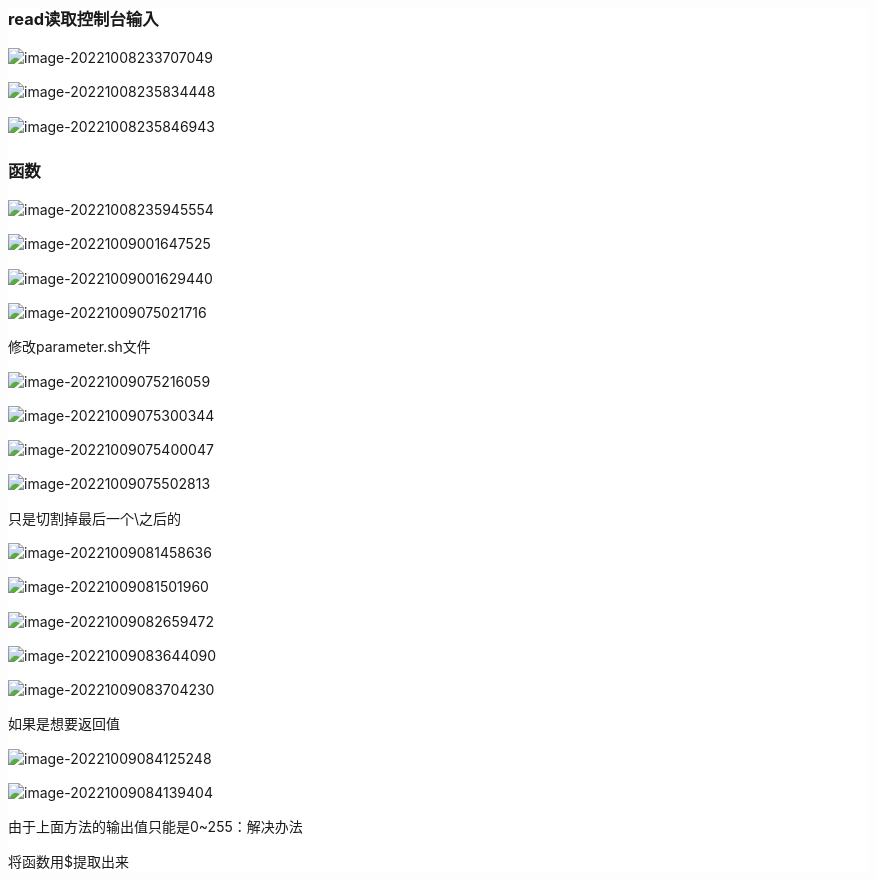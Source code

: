 ### read读取控制台输入

![image-20221008233707049](https://cdn.jsdelivr.net/gh/yzk656/image/202212242035084.png)

![image-20221008235834448](https://cdn.jsdelivr.net/gh/yzk656/image/202212242035299.png)

![image-20221008235846943](C:/Users/Demon%20Night/AppData/Roaming/Typora/typora-user-images/image-20221008235846943.png)

### 函数

![image-20221008235945554](https://cdn.jsdelivr.net/gh/yzk656/image/202212242035620.png)

![image-20221009001647525](https://cdn.jsdelivr.net/gh/yzk656/image/202212242035429.png)

![image-20221009001629440](C:/Users/Demon%20Night/AppData/Roaming/Typora/typora-user-images/image-20221009001629440.png)

 ![image-20221009075021716](C:/Users/Demon%20Night/AppData/Roaming/Typora/typora-user-images/image-20221009075021716.png)

修改parameter.sh文件

![image-20221009075216059](https://cdn.jsdelivr.net/gh/yzk656/image/202212242035699.png)

![image-20221009075300344](https://cdn.jsdelivr.net/gh/yzk656/image/202212242035994.png)

![image-20221009075400047](https://cdn.jsdelivr.net/gh/yzk656/image/202212242035194.png)

![image-20221009075502813](https://cdn.jsdelivr.net/gh/yzk656/image/202212242035786.png)

只是切割掉最后一个\之后的

![image-20221009081458636](https://cdn.jsdelivr.net/gh/yzk656/image/202212242035248.png)

![image-20221009081501960](https://cdn.jsdelivr.net/gh/yzk656/image/202212242035204.png)

![image-20221009082659472](https://cdn.jsdelivr.net/gh/yzk656/image/202212242035619.png)



![image-20221009083644090](https://cdn.jsdelivr.net/gh/yzk656/image/202212242036792.png)

![image-20221009083704230](https://cdn.jsdelivr.net/gh/yzk656/image/202212242037535.png)

如果是想要返回值

![image-20221009084125248](https://cdn.jsdelivr.net/gh/yzk656/image/202212242037729.png)

![image-20221009084139404](C:/Users/Demon%20Night/AppData/Roaming/Typora/typora-user-images/image-20221009084139404.png)

由于上面方法的输出值只能是0~255：解决办法

将函数用$提取出来
